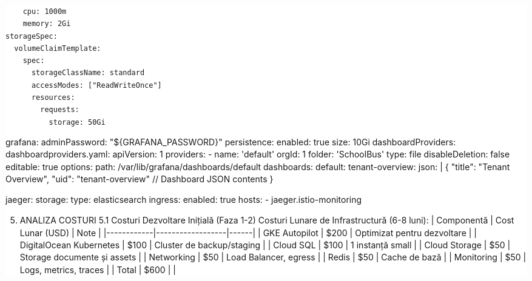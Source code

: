         cpu: 1000m
        memory: 2Gi
    storageSpec:
      volumeClaimTemplate:
        spec:
          storageClassName: standard
          accessModes: ["ReadWriteOnce"]
          resources:
            requests:
              storage: 50Gi

grafana:
  adminPassword: "${GRAFANA_PASSWORD}"
  persistence:
    enabled: true
    size: 10Gi
  dashboardProviders:
    dashboardproviders.yaml:
      apiVersion: 1
      providers:
      - name: 'default'
        orgId: 1
        folder: 'SchoolBus'
        type: file
        disableDeletion: false
        editable: true
        options:
          path: /var/lib/grafana/dashboards/default
  dashboards:
    default:
      tenant-overview:
        json: |
          {
            "title": "Tenant Overview",
            "uid": "tenant-overview"
            // Dashboard JSON contents
          }

jaeger:
  storage:
    type: elasticsearch
  ingress:
    enabled: true
    hosts:
      - jaeger.istio-monitoring

5. ANALIZA COSTURI
5.1 Costuri Dezvoltare Inițială (Faza 1-2)
Costuri Lunare de Infrastructură (6-8 luni):
| Componentă | Cost Lunar (USD) | Note |
|------------|------------------|------|
| GKE Autopilot | $200 | Optimizat pentru dezvoltare |
| DigitalOcean Kubernetes | $100 | Cluster de backup/staging |
| Cloud SQL | $100 | 1 instanță small |
| Cloud Storage | $50 | Storage documente și assets |
| Networking | $50 | Load Balancer, egress |
| Redis | $50 | Cache de bază |
| Monitoring | $50 | Logs, metrics, traces |
| Total | $600 | |